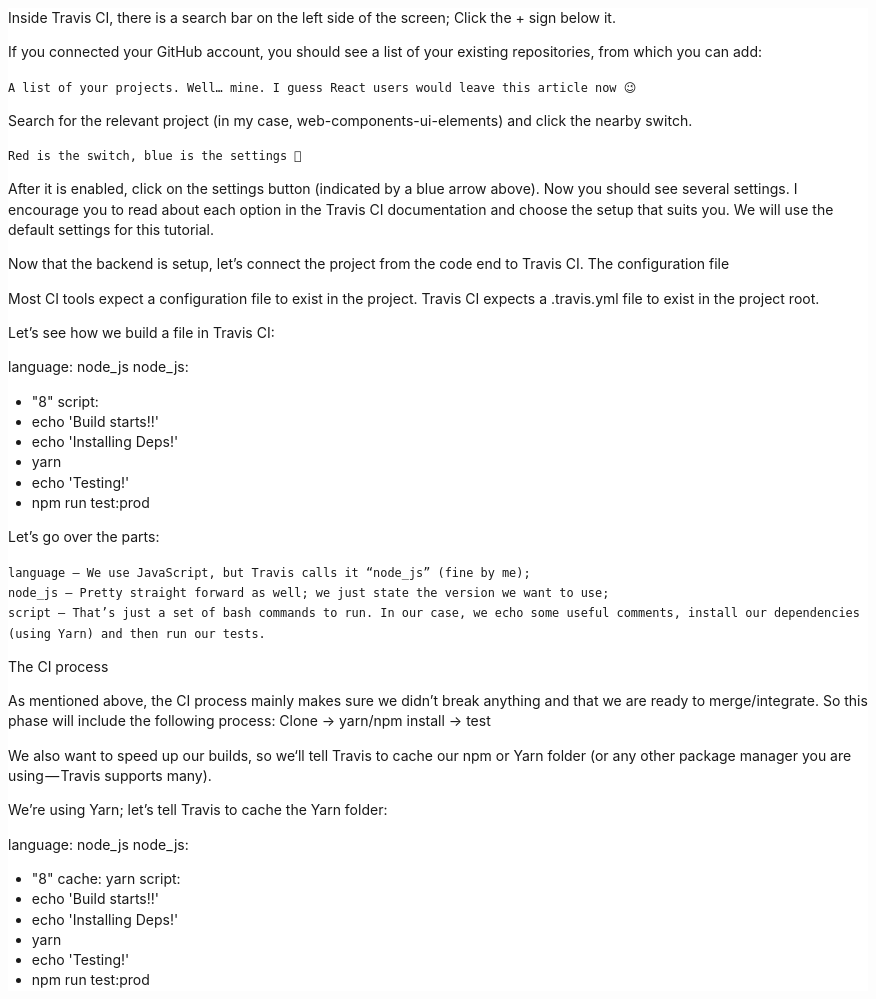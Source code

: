 Inside Travis CI, there is a search bar on the left side of the screen; Click the + sign below it.

If you connected your GitHub account, you should see a list of your existing repositories, from which you can add:

    A list of your projects. Well… mine. I guess React users would leave this article now 😉

Search for the relevant project (in my case, web-components-ui-elements) and click the nearby switch.

    Red is the switch, blue is the settings 🙂

After it is enabled, click on the settings button (indicated by a blue arrow above). Now you should see several settings. I encourage you to read about each option in the Travis CI documentation and choose the setup that suits you. We will use the default settings for this tutorial.

Now that the backend is setup, let’s connect the project from the code end to Travis CI.
The configuration file

Most CI tools expect a configuration file to exist in the project. Travis CI expects a .travis.yml file to exist in the project root.

Let’s see how we build a file in Travis CI:

language: node_js
node_js:
  - "8"
script:
  - echo 'Build starts!!'
  - echo 'Installing Deps!'
  - yarn
  - echo 'Testing!'
  - npm run test:prod

Let’s go over the parts:

    language — We use JavaScript, but Travis calls it “node_js” (fine by me);
    node_js — Pretty straight forward as well; we just state the version we want to use;
    script — That’s just a set of bash commands to run. In our case, we echo some useful comments, install our dependencies (using Yarn) and then run our tests.

The CI process

As mentioned above, the CI process mainly makes sure we didn’t break anything and that we are ready to merge/integrate. So this phase will include the following process: Clone -> yarn/npm install -> test

We also want to speed up our builds, so we‘ll tell Travis to cache our npm or Yarn folder (or any other package manager you are using — Travis supports many).

We’re using Yarn; let’s tell Travis to cache the Yarn folder:

language: node_js
node_js:
  - "8"
cache: yarn
script:
  - echo 'Build starts!!'
  - echo 'Installing Deps!'
  - yarn
  - echo 'Testing!'
  - npm run test:prod
